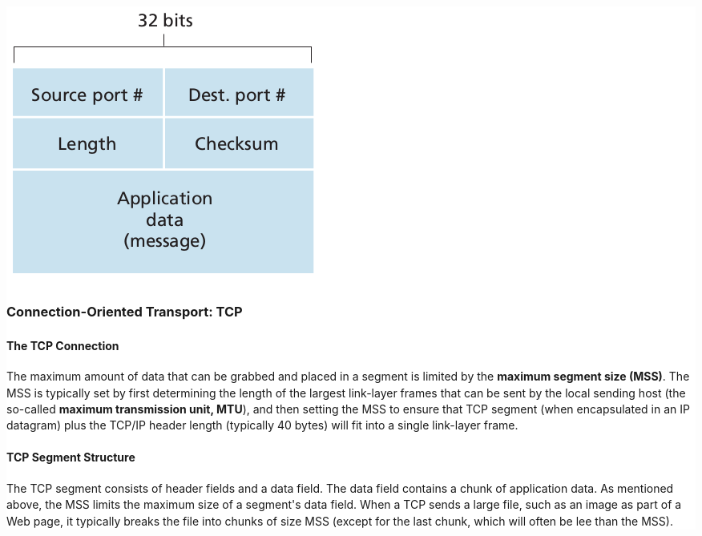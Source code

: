 ![UDP segment structure](udp_segment_structure.png)

### Connection-Oriented Transport: TCP
#### The TCP Connection
The maximum amount of data that can be grabbed and placed in a segment is limited by the **maximum segment size (MSS)**. The MSS is typically set by first determining the length of the largest link-layer frames that can be sent by the local sending host (the so-called **maximum transmission unit, MTU**), and then setting the MSS to ensure that TCP segment (when encapsulated in an IP datagram) plus the TCP/IP header length (typically 40 bytes) will fit into a single link-layer frame.

#### TCP Segment Structure
The TCP segment consists of header fields and a data field. The data field contains a chunk of application data. As mentioned above, the MSS limits the maximum size of a segment's data field. When a TCP sends a large file, such as an image as part of a Web page, it typically breaks the file into chunks of size MSS (except for the last chunk, which will often be lee than the MSS).
